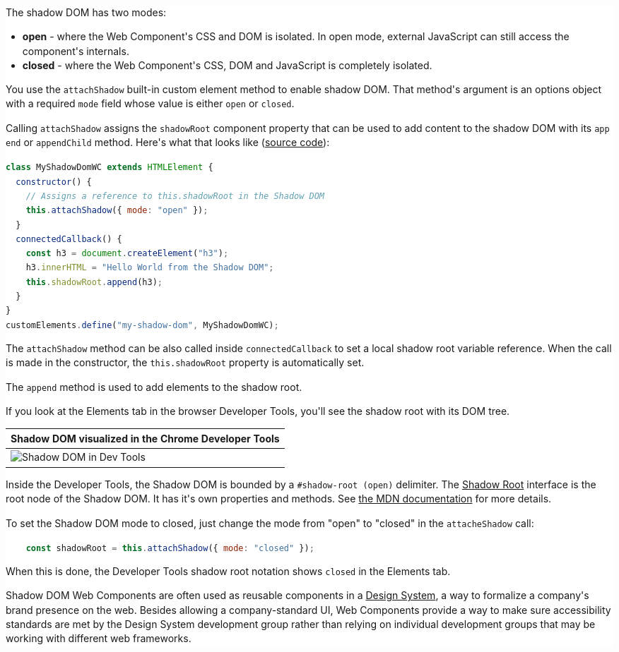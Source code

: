 The shadow DOM has two modes:
- **open** - where the Web Component's CSS and DOM is isolated. In open mode, external JavaScript can still access the component's internals.
- **closed** - where the Web Component's CSS, DOM and JavaScript is completely isolated.

You use the `attachShadow` built-in custom element method to enable shadow DOM. That method's argument is an options object with a required `mode` field whose value is either `open` or `closed`.

Calling `attachShadow` assigns the `shadowRoot` component property that can be used to add content to the shadow DOM with its `append` or `appendChild` method. Here's what that looks like ([source code](https://github.com/cdoremus/web-component-demos/blob/main/shadow-dom.js)):

```js
class MyShadowDomWC extends HTMLElement {
  constructor() {
    // Assigns a reference to this.shadowRoot in the Shadow DOM
    this.attachShadow({ mode: "open" });
  }
  connectedCallback() {
    const h3 = document.createElement("h3");
    h3.innerHTML = "Hello World from the Shadow DOM";
    this.shadowRoot.append(h3);
  }
}
customElements.define("my-shadow-dom", MyShadowDomWC);
```
The `attachShadow` method can be also called inside `connectedCallback` to set a local shadow root variable reference. When the call is made in the constructor, the `this.shadowRoot` property is automatically set.

The `append` method is used to add elements to the shadow root.

If you look at the Elements tab in the browser Developer Tools, you'll see the shadow root with its DOM tree.

| Shadow DOM visualized in the Chrome Developer Tools |
|------|
| ![Shadow DOM in Dev Tools](/img/blog/web-components/ShadowDom_DevelopersToolsView.png) |

Inside the Developer Tools, the Shadow DOM is bounded by a `#shadow-root (open)` delimiter. The [Shadow Root](https://developer.mozilla.org/en-US/docs/Web/API/ShadowRoot) interface is the root node of the Shadow DOM. It has it's own properties and methods. See [the MDN documentation](https://developer.mozilla.org/en-US/docs/Web/API/ShadowRoot) for more details.

To set the Shadow DOM mode to closed, just change the mode from "open" to "closed" in the `attacheShadow` call:
```javascript
    const shadowRoot = this.attachShadow({ mode: "closed" });
```
When this is done, the Developer Tools shadow root notation shows `closed` in the Elements tab.

Shadow DOM Web Components are often used as reusable components in a [Design System](https://www.designsystems.com/), a way to formalize a company's brand presence on the web. Besides allowing a company-standard UI, Web Components provide a way to make sure accessibility standards are met by the Design System development group rather than relying on individual development groups that may be working with different web frameworks.
